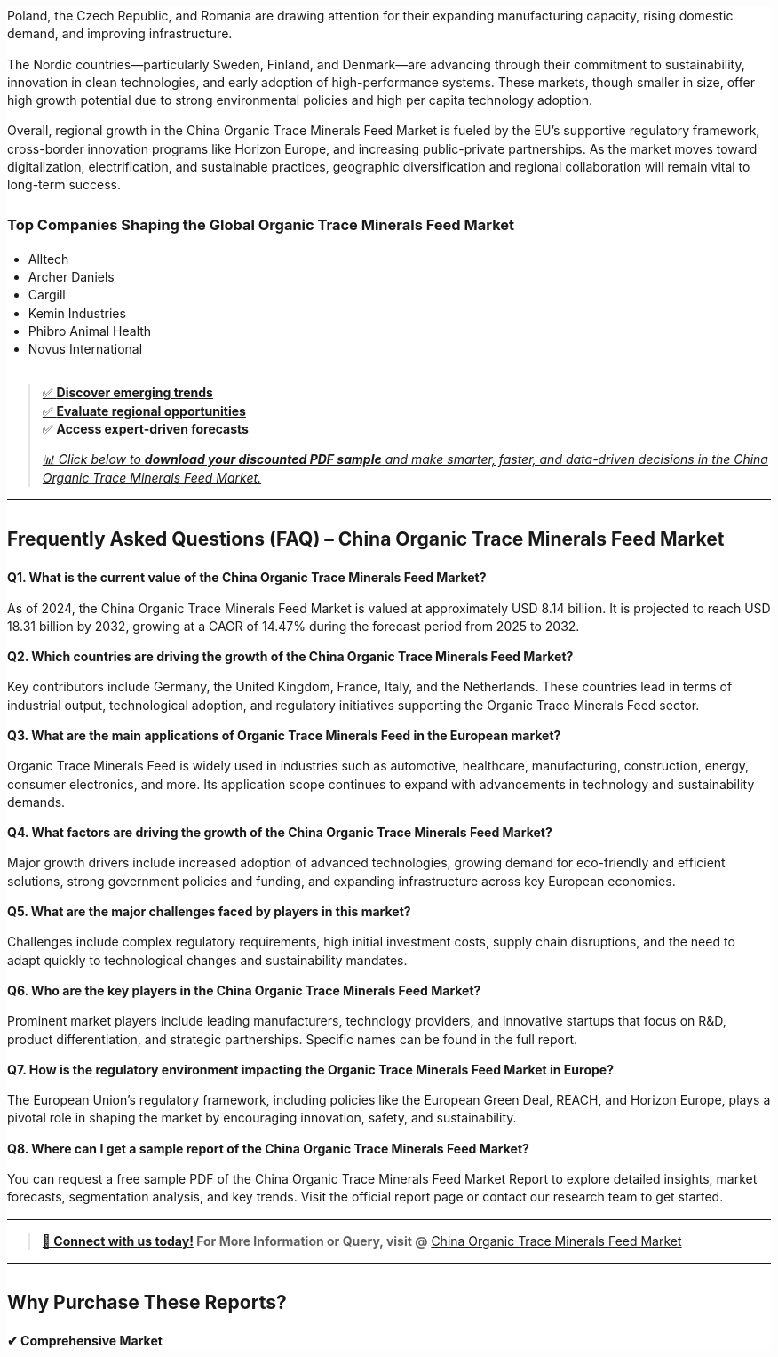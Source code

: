 Poland, the Czech Republic, and Romania are drawing attention for their expanding manufacturing capacity, rising domestic demand, and improving infrastructure.</p><p>The Nordic countries&mdash;particularly Sweden, Finland, and Denmark&mdash;are advancing through their commitment to sustainability, innovation in clean technologies, and early adoption of high-performance systems. These markets, though smaller in size, offer high growth potential due to strong environmental policies and high per capita technology adoption.</p><p>Overall, regional growth in the China Organic Trace Minerals Feed Market is fueled by the EU&rsquo;s supportive regulatory framework, cross-border innovation programs like Horizon Europe, and increasing public-private partnerships. As the market moves toward digitalization, electrification, and sustainable practices, geographic diversification and regional collaboration will remain vital to long-term success.</p><p><h3>Top Companies Shaping the Global Organic Trace Minerals Feed Market </h3><ul><li>Alltech</li><li>Archer Daniels</li><li>Cargill</li><li>Kemin Industries</li><li>Phibro Animal Health</li><li>Novus International</li></ul></p><hr /><blockquote><p><a href="https://www.marketresearchintellect.com/ask-for-discount/?rid=901795&amp;amp;utm_source=Github-China&amp;amp;utm_medium=824">✅ <strong data-start="617" data-end="645">Discover emerging trends</strong></a><br data-start="645" data-end="648" /><a href="https://www.marketresearchintellect.com/ask-for-discount/?rid=901795&amp;amp;utm_source=Github-China&amp;amp;utm_medium=824"> ✅ <strong data-start="650" data-end="685">Evaluate regional opportunities</strong></a><br data-start="685" data-end="688" /><a href="https://www.marketresearchintellect.com/ask-for-discount/?rid=901795&amp;amp;utm_source=Github-China&amp;amp;utm_medium=824"> ✅ <strong data-start="690" data-end="724">Access expert-driven forecasts</strong></a></p><p class="" data-start="728" data-end="864"><em><a href="https://www.marketresearchintellect.com/ask-for-discount/?rid=901795&amp;amp;utm_source=Github-China&amp;amp;utm_medium=824">📊 Click below to <strong data-start="746" data-end="785">download your discounted PDF sample</strong> and make smarter, faster, and data-driven decisions in the China Organic Trace Minerals Feed Market.</a></em></p></blockquote><hr /><h2>Frequently Asked Questions (FAQ) &ndash; China Organic Trace Minerals Feed Market</h2><p><strong>Q1. What is the current value of the China Organic Trace Minerals Feed Market?</strong></p><p>As of 2024, the China Organic Trace Minerals Feed Market is valued at approximately USD 8.14 billion. It is projected to reach USD 18.31 billion by 2032, growing at a CAGR of 14.47% during the forecast period from 2025 to 2032.</p><p><strong>Q2. Which countries are driving the growth of the China Organic Trace Minerals Feed Market?</strong></p><p>Key contributors include Germany, the United Kingdom, France, Italy, and the Netherlands. These countries lead in terms of industrial output, technological adoption, and regulatory initiatives supporting the Organic Trace Minerals Feed sector.</p><p><strong>Q3. What are the main applications of Organic Trace Minerals Feed in the European market?</strong></p><p>Organic Trace Minerals Feed is widely used in industries such as automotive, healthcare, manufacturing, construction, energy, consumer electronics, and more. Its application scope continues to expand with advancements in technology and sustainability demands.</p><p><strong>Q4. What factors are driving the growth of the China Organic Trace Minerals Feed Market?</strong></p><p>Major growth drivers include increased adoption of advanced technologies, growing demand for eco-friendly and efficient solutions, strong government policies and funding, and expanding infrastructure across key European economies.</p><p><strong>Q5. What are the major challenges faced by players in this market?</strong></p><p>Challenges include complex regulatory requirements, high initial investment costs, supply chain disruptions, and the need to adapt quickly to technological changes and sustainability mandates.</p><p><strong>Q6. Who are the key players in the China Organic Trace Minerals Feed Market?</strong></p><p>Prominent market players include leading manufacturers, technology providers, and innovative startups that focus on R&amp;D, product differentiation, and strategic partnerships. Specific names can be found in the full report.</p><p><strong>Q7. How is the regulatory environment impacting the Organic Trace Minerals Feed Market in Europe?</strong></p><p>The European Union&rsquo;s regulatory framework, including policies like the European Green Deal, REACH, and Horizon Europe, plays a pivotal role in shaping the market by encouraging innovation, safety, and sustainability.</p><p><strong>Q8. Where can I get a sample report of the China Organic Trace Minerals Feed Market?</strong></p><p>You can request a free sample PDF of the China Organic Trace Minerals Feed Market Report to explore detailed insights, market forecasts, segmentation analysis, and key trends. Visit the official report page or contact our research team to get started.</p><hr /><blockquote><p><span class="font-[700]"><strong><a href="https://www.marketresearchintellect.com/product/global-organic-trace-minerals-feed-market/?utm_source=Linkedin&utm_medium=824">📩 Connect with us today!</a> For More Information or Query, visit&nbsp;@</strong>&nbsp;</span><span class="font-[700]"><a href="https://www.marketresearchintellect.com/product/global-organic-trace-minerals-feed-market/?utm_source=Linkedin&utm_medium=824" target="_blank" data-tracking-control-name="article-ssr-frontend-pulse_little-text-block" data-tracking-will-navigate="" data-test-link="">China Organic Trace Minerals Feed Market</a></span></p></blockquote><hr /><h2>Why Purchase These Reports?</h2><p><strong>✔ Comprehensive Market